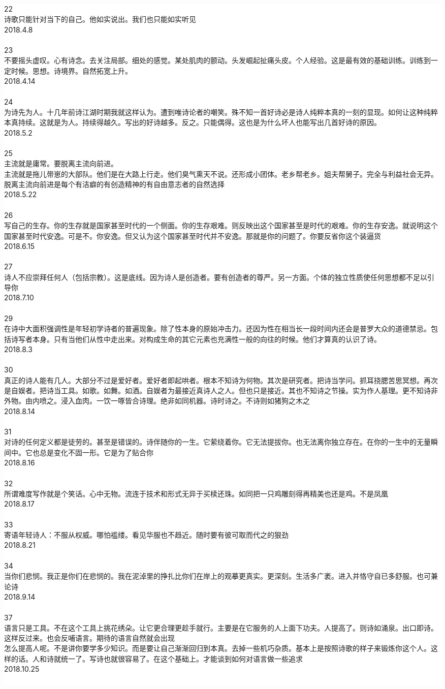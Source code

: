 22  
诗歌只能针对当下的自己。他如实说出。我们也只能如实听见  
2018.4.8  
　  
23  
不要摇头虚叹。心有诗念。去关注局部。细处的感觉。某处肌肉的颤动。头发崛起扯痛头皮。个人经验。这是最有效的基础训练。训练到一定时候。思想。诗境界。自然拓宽上升。  
2018.4.14  
　  
24  
为诗先为人。十几年前诗江湖时期我就这样认为。遭到唯诗论者的嘲笑。殊不知一首好诗必是诗人纯粹本真的一刻的显现。如何让这种纯粹本真持续。这就是为人。持续得越久。写出的好诗越多。反之。只能偶得。这也是为什么坏人也能写出几首好诗的原因。  
2018.5.2  
　  
25  
主流就是庸常。要脱离主流向前进。  
主流就是拖儿带崽的大部队。他们是在大路上行走。他们臭气熏天不说。还形成小团体。老乡帮老乡。姐夫帮舅子。完全与利益社会无异。脱离主流向前进是每个有洁癖的有创造精神的有自由意志者的自然选择  
2018.5.22  
　  
26  
写自己的生存。你的生存就是国家甚至时代的一个侧面。你的生存艰难。则反映出这个国家甚至是时代的艰难。你的生存安逸。就说明这个国家甚至时代安逸。可是不。你安逸。但又认为这个国家甚至时代并不安逸。那就是你的问题了。你要反省你这个装逼货  
2018.6.15  
　  
27  
诗人不应崇拜任何人（包括宗教）。这是底线。因为诗人是创造者。要有创造者的尊严。另一方面。个体的独立性质使任何思想都不足以引导你  
2018.7.10  
　  
29  
在诗中大面积强调性是年轻初学诗者的普遍现象。除了性本身的原始冲击力。还因为性在相当长一段时间内还会是普罗大众的道德禁忌。包括诗写者本身。只有当他们从性中走出来。对构成生命的其它元素也充满性一般的向往的时候。他们才算真的认识了诗。  
2018.8.3  
　  
30  
真正的诗人能有几人。大部分不过是爱好者。爱好者即起哄者。根本不知诗为何物。其次是研究者。把诗当学问。抓耳挠腮苦思冥想。再次是自娱者。把诗当工具。如歌。如舞。如酒。自娱者为最接近真诗人之人。但也只是接近。其也不知诗之节操。实为作人基理。更不知诗非外物。由内喷之。浸入血肉。一饮一啄皆合诗理。绝非如同机器。诗时诗之。不诗则如猪狗之木之  
2018.8.14  
　  
31  
对诗的任何定义都是徒劳的。甚至是错误的。诗伴随你的一生。它萦绕着你。它无法提拔你。也无法离你独立存在。在你的一生中的无量瞬间中。它也总是变化不固一形。它是为了贴合你  
2018.8.16  
　  
32  
所谓难度写作就是个笑话。心中无物。流连于技术和形式无异于买椟还珠。如同把一只鸡雕刻得再精美也还是鸡。不是凤凰  
2018.8.17  
　  
33  
寄语年轻诗人：不服从权威。哪怕褴缕。看见华服也不趋近。随时要有彼可取而代之的狠劲  
2018.8.21  
　  
34  
当你们悲悯。我正是你们在悲悯的。我在泥淖里的挣扎比你们在岸上的观摹更真实。更深刻。生活多广袤。进入并恪守自已多舒服。也可兼论诗  
2018.9.14  
　  
37  
语言只是工具。不在这个工具上挑花绣朵。让它更合理更趁手就行。主要是在它服务的人上面下功夫。人提高了。则诗如涌泉。出口即诗。这样反过来。也会反哺语言。期待的语言自然就会出现  
怎么提高人呢。不是讲你要学多少知识。而是要让自己渐渐回归到本真。去掉一些机巧杂质。基本上是按照诗歌的样子来锻炼你这个人。这样的话。人和诗就统一了。写诗也就很容易了。在这个基础上。才能谈到如何对语言做一些追求  
2018.10.25  
　  